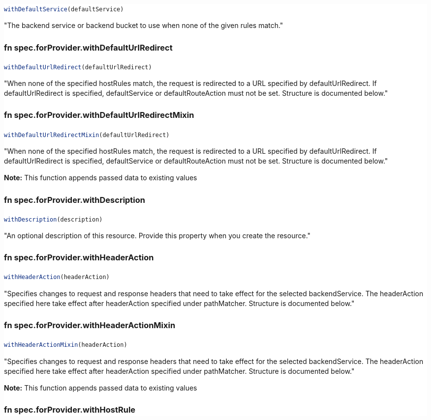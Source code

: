```ts
withDefaultService(defaultService)
```

"The backend service or backend bucket to use when none of the given rules match."

### fn spec.forProvider.withDefaultUrlRedirect

```ts
withDefaultUrlRedirect(defaultUrlRedirect)
```

"When none of the specified hostRules match, the request is redirected to a URL specified by defaultUrlRedirect. If defaultUrlRedirect is specified, defaultService or defaultRouteAction must not be set. Structure is documented below."

### fn spec.forProvider.withDefaultUrlRedirectMixin

```ts
withDefaultUrlRedirectMixin(defaultUrlRedirect)
```

"When none of the specified hostRules match, the request is redirected to a URL specified by defaultUrlRedirect. If defaultUrlRedirect is specified, defaultService or defaultRouteAction must not be set. Structure is documented below."

**Note:** This function appends passed data to existing values

### fn spec.forProvider.withDescription

```ts
withDescription(description)
```

"An optional description of this resource. Provide this property when you create the resource."

### fn spec.forProvider.withHeaderAction

```ts
withHeaderAction(headerAction)
```

"Specifies changes to request and response headers that need to take effect for the selected backendService. The headerAction specified here take effect after headerAction specified under pathMatcher. Structure is documented below."

### fn spec.forProvider.withHeaderActionMixin

```ts
withHeaderActionMixin(headerAction)
```

"Specifies changes to request and response headers that need to take effect for the selected backendService. The headerAction specified here take effect after headerAction specified under pathMatcher. Structure is documented below."

**Note:** This function appends passed data to existing values

### fn spec.forProvider.withHostRule
